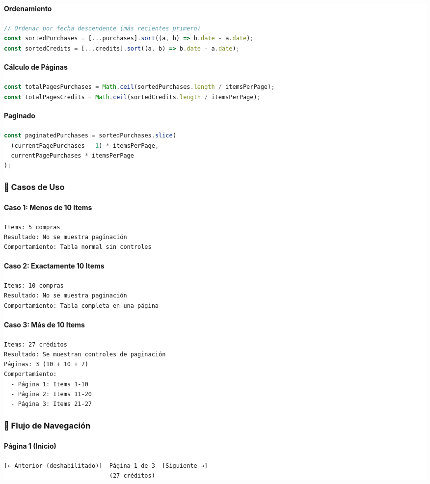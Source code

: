 #### Ordenamiento
```javascript
// Ordenar por fecha descendente (más recientes primero)
const sortedPurchases = [...purchases].sort((a, b) => b.date - a.date);
const sortedCredits = [...credits].sort((a, b) => b.date - a.date);
```

#### Cálculo de Páginas
```javascript
const totalPagesPurchases = Math.ceil(sortedPurchases.length / itemsPerPage);
const totalPagesCredits = Math.ceil(sortedCredits.length / itemsPerPage);
```

#### Paginado
```javascript
const paginatedPurchases = sortedPurchases.slice(
  (currentPagePurchases - 1) * itemsPerPage,
  currentPagePurchases * itemsPerPage
);
```

### 📱 Casos de Uso

#### Caso 1: Menos de 10 Items
```
Items: 5 compras
Resultado: No se muestra paginación
Comportamiento: Tabla normal sin controles
```

#### Caso 2: Exactamente 10 Items
```
Items: 10 compras
Resultado: No se muestra paginación
Comportamiento: Tabla completa en una página
```

#### Caso 3: Más de 10 Items
```
Items: 27 créditos
Resultado: Se muestran controles de paginación
Páginas: 3 (10 + 10 + 7)
Comportamiento: 
  - Página 1: Items 1-10
  - Página 2: Items 11-20
  - Página 3: Items 21-27
```

### 🎯 Flujo de Navegación

#### Página 1 (Inicio)
```
[← Anterior (deshabilitado)]  Página 1 de 3  [Siguiente →]
                              (27 créditos)
```
